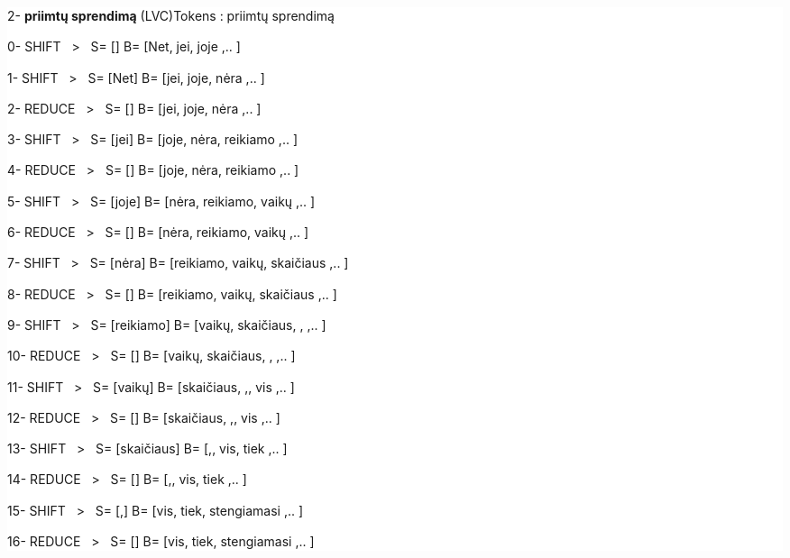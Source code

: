 2- **priimtų sprendimą** (LVC)Tokens : 
priimtų
sprendimą





0- SHIFT&nbsp;&nbsp;&nbsp;>&nbsp;&nbsp;&nbsp;S= []   B= [Net, jei, joje ,.. ]



1- SHIFT&nbsp;&nbsp;&nbsp;>&nbsp;&nbsp;&nbsp;S= [Net]   B= [jei, joje, nėra ,.. ]



2- REDUCE&nbsp;&nbsp;&nbsp;>&nbsp;&nbsp;&nbsp;S= []   B= [jei, joje, nėra ,.. ]



3- SHIFT&nbsp;&nbsp;&nbsp;>&nbsp;&nbsp;&nbsp;S= [jei]   B= [joje, nėra, reikiamo ,.. ]



4- REDUCE&nbsp;&nbsp;&nbsp;>&nbsp;&nbsp;&nbsp;S= []   B= [joje, nėra, reikiamo ,.. ]



5- SHIFT&nbsp;&nbsp;&nbsp;>&nbsp;&nbsp;&nbsp;S= [joje]   B= [nėra, reikiamo, vaikų ,.. ]



6- REDUCE&nbsp;&nbsp;&nbsp;>&nbsp;&nbsp;&nbsp;S= []   B= [nėra, reikiamo, vaikų ,.. ]



7- SHIFT&nbsp;&nbsp;&nbsp;>&nbsp;&nbsp;&nbsp;S= [nėra]   B= [reikiamo, vaikų, skaičiaus ,.. ]



8- REDUCE&nbsp;&nbsp;&nbsp;>&nbsp;&nbsp;&nbsp;S= []   B= [reikiamo, vaikų, skaičiaus ,.. ]



9- SHIFT&nbsp;&nbsp;&nbsp;>&nbsp;&nbsp;&nbsp;S= [reikiamo]   B= [vaikų, skaičiaus, , ,.. ]



10- REDUCE&nbsp;&nbsp;&nbsp;>&nbsp;&nbsp;&nbsp;S= []   B= [vaikų, skaičiaus, , ,.. ]



11- SHIFT&nbsp;&nbsp;&nbsp;>&nbsp;&nbsp;&nbsp;S= [vaikų]   B= [skaičiaus, ,, vis ,.. ]



12- REDUCE&nbsp;&nbsp;&nbsp;>&nbsp;&nbsp;&nbsp;S= []   B= [skaičiaus, ,, vis ,.. ]



13- SHIFT&nbsp;&nbsp;&nbsp;>&nbsp;&nbsp;&nbsp;S= [skaičiaus]   B= [,, vis, tiek ,.. ]



14- REDUCE&nbsp;&nbsp;&nbsp;>&nbsp;&nbsp;&nbsp;S= []   B= [,, vis, tiek ,.. ]



15- SHIFT&nbsp;&nbsp;&nbsp;>&nbsp;&nbsp;&nbsp;S= [,]   B= [vis, tiek, stengiamasi ,.. ]



16- REDUCE&nbsp;&nbsp;&nbsp;>&nbsp;&nbsp;&nbsp;S= []   B= [vis, tiek, stengiamasi ,.. ]


